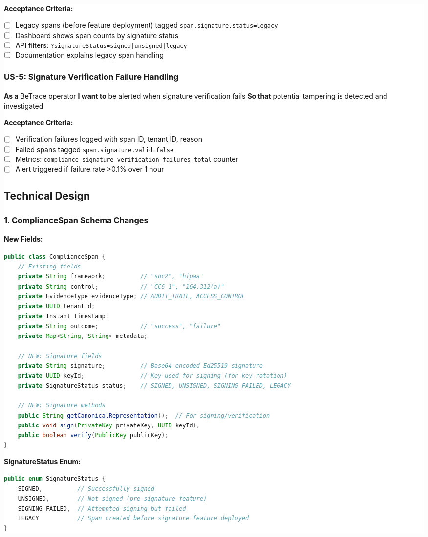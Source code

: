 **Acceptance Criteria:**
- [ ] Legacy spans (before feature deployment) tagged `span.signature.status=legacy`
- [ ] Dashboard shows span counts by signature status
- [ ] API filters: `?signatureStatus=signed|unsigned|legacy`
- [ ] Documentation explains legacy span handling

### US-5: Signature Verification Failure Handling
**As a** BeTrace operator
**I want to** be alerted when signature verification fails
**So that** potential tampering is detected and investigated

**Acceptance Criteria:**
- [ ] Verification failures logged with span ID, tenant ID, reason
- [ ] Failed spans tagged `span.signature.valid=false`
- [ ] Metrics: `compliance_signature_verification_failures_total` counter
- [ ] Alert triggered if failure rate >0.1% over 1 hour

## Technical Design

### 1. ComplianceSpan Schema Changes

**New Fields:**

```java
public class ComplianceSpan {
    // Existing fields
    private String framework;          // "soc2", "hipaa"
    private String control;            // "CC6_1", "164.312(a)"
    private EvidenceType evidenceType; // AUDIT_TRAIL, ACCESS_CONTROL
    private UUID tenantId;
    private Instant timestamp;
    private String outcome;            // "success", "failure"
    private Map<String, String> metadata;

    // NEW: Signature fields
    private String signature;          // Base64-encoded Ed25519 signature
    private UUID keyId;                // Key used for signing (for key rotation)
    private SignatureStatus status;    // SIGNED, UNSIGNED, SIGNING_FAILED, LEGACY

    // NEW: Signature methods
    public String getCanonicalRepresentation();  // For signing/verification
    public void sign(PrivateKey privateKey, UUID keyId);
    public boolean verify(PublicKey publicKey);
}
```

**SignatureStatus Enum:**

```java
public enum SignatureStatus {
    SIGNED,          // Successfully signed
    UNSIGNED,        // Not signed (pre-signature feature)
    SIGNING_FAILED,  // Attempted signing but failed
    LEGACY           // Span created before signature feature deployed
}
```

